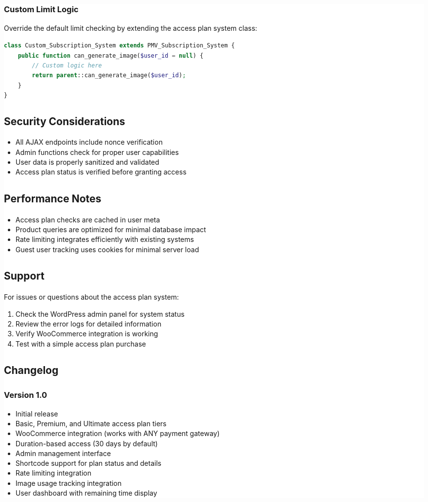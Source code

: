 ### Custom Limit Logic

Override the default limit checking by extending the access plan system class:

```php
class Custom_Subscription_System extends PMV_Subscription_System {
    public function can_generate_image($user_id = null) {
        // Custom logic here
        return parent::can_generate_image($user_id);
    }
}
```

## Security Considerations

- All AJAX endpoints include nonce verification
- Admin functions check for proper user capabilities
- User data is properly sanitized and validated
- Access plan status is verified before granting access

## Performance Notes

- Access plan checks are cached in user meta
- Product queries are optimized for minimal database impact
- Rate limiting integrates efficiently with existing systems
- Guest user tracking uses cookies for minimal server load

## Support

For issues or questions about the access plan system:

1. Check the WordPress admin panel for system status
2. Review the error logs for detailed information
3. Verify WooCommerce integration is working
4. Test with a simple access plan purchase

## Changelog

### Version 1.0
- Initial release
- Basic, Premium, and Ultimate access plan tiers
- WooCommerce integration (works with ANY payment gateway)
- Duration-based access (30 days by default)
- Admin management interface
- Shortcode support for plan status and details
- Rate limiting integration
- Image usage tracking integration
- User dashboard with remaining time display
